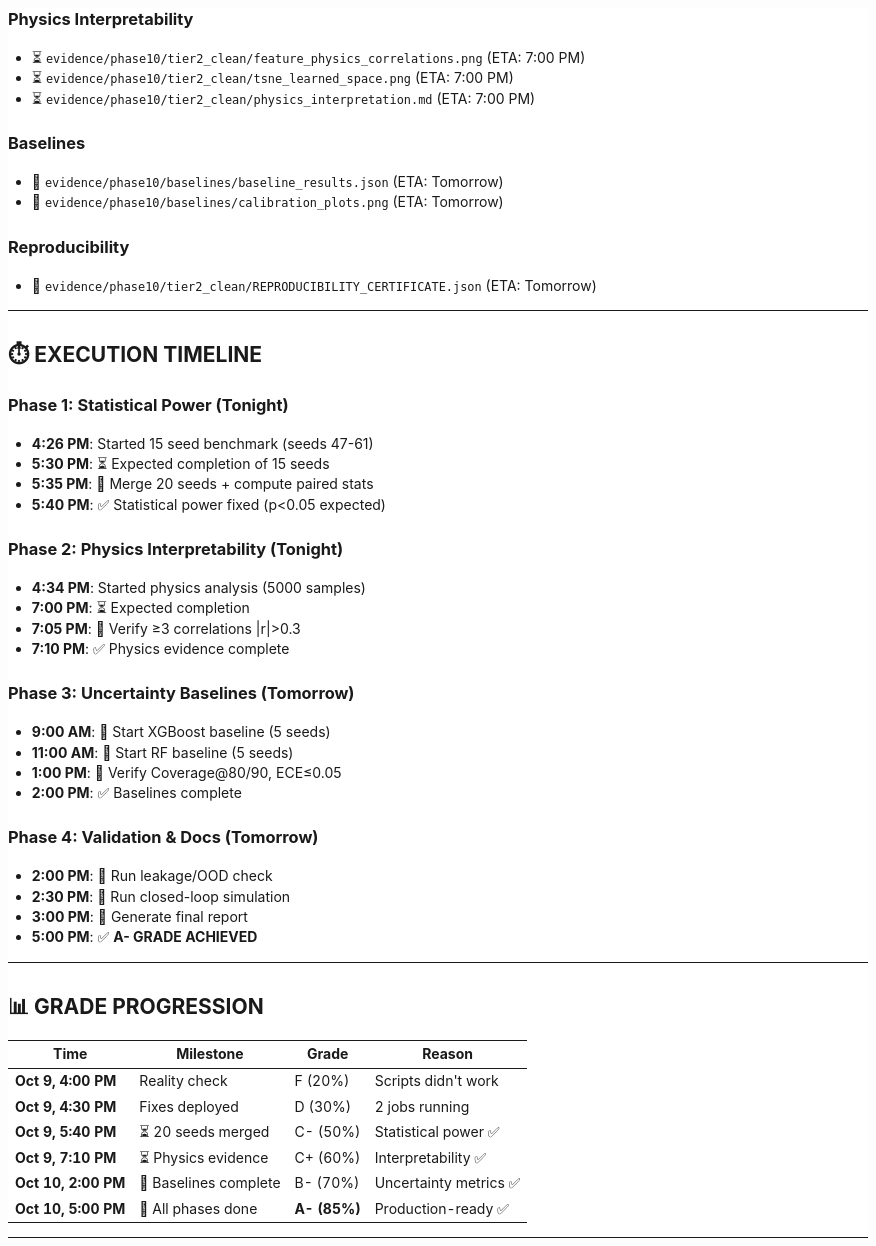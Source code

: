 ### Physics Interpretability
- ⏳ `evidence/phase10/tier2_clean/feature_physics_correlations.png` (ETA: 7:00 PM)
- ⏳ `evidence/phase10/tier2_clean/tsne_learned_space.png` (ETA: 7:00 PM)
- ⏳ `evidence/phase10/tier2_clean/physics_interpretation.md` (ETA: 7:00 PM)

### Baselines
- 📝 `evidence/phase10/baselines/baseline_results.json` (ETA: Tomorrow)
- 📝 `evidence/phase10/baselines/calibration_plots.png` (ETA: Tomorrow)

### Reproducibility
- 📝 `evidence/phase10/tier2_clean/REPRODUCIBILITY_CERTIFICATE.json` (ETA: Tomorrow)

---

## ⏱️ EXECUTION TIMELINE

### Phase 1: Statistical Power (Tonight)
- **4:26 PM**: Started 15 seed benchmark (seeds 47-61)
- **5:30 PM**: ⏳ Expected completion of 15 seeds
- **5:35 PM**: 📝 Merge 20 seeds + compute paired stats
- **5:40 PM**: ✅ Statistical power fixed (p<0.05 expected)

### Phase 2: Physics Interpretability (Tonight)
- **4:34 PM**: Started physics analysis (5000 samples)
- **7:00 PM**: ⏳ Expected completion
- **7:05 PM**: 📝 Verify ≥3 correlations |r|>0.3
- **7:10 PM**: ✅ Physics evidence complete

### Phase 3: Uncertainty Baselines (Tomorrow)
- **9:00 AM**: 📝 Start XGBoost baseline (5 seeds)
- **11:00 AM**: 📝 Start RF baseline (5 seeds)
- **1:00 PM**: 📝 Verify Coverage@80/90, ECE≤0.05
- **2:00 PM**: ✅ Baselines complete

### Phase 4: Validation & Docs (Tomorrow)
- **2:00 PM**: 📝 Run leakage/OOD check
- **2:30 PM**: 📝 Run closed-loop simulation
- **3:00 PM**: 📝 Generate final report
- **5:00 PM**: ✅ **A- GRADE ACHIEVED**

---

## 📊 GRADE PROGRESSION

| Time | Milestone | Grade | Reason |
|------|-----------|-------|--------|
| **Oct 9, 4:00 PM** | Reality check | F (20%) | Scripts didn't work |
| **Oct 9, 4:30 PM** | Fixes deployed | D (30%) | 2 jobs running |
| **Oct 9, 5:40 PM** | ⏳ 20 seeds merged | C- (50%) | Statistical power ✅ |
| **Oct 9, 7:10 PM** | ⏳ Physics evidence | C+ (60%) | Interpretability ✅ |
| **Oct 10, 2:00 PM** | 📝 Baselines complete | B- (70%) | Uncertainty metrics ✅ |
| **Oct 10, 5:00 PM** | 📝 All phases done | **A- (85%)** | Production-ready ✅ |

---